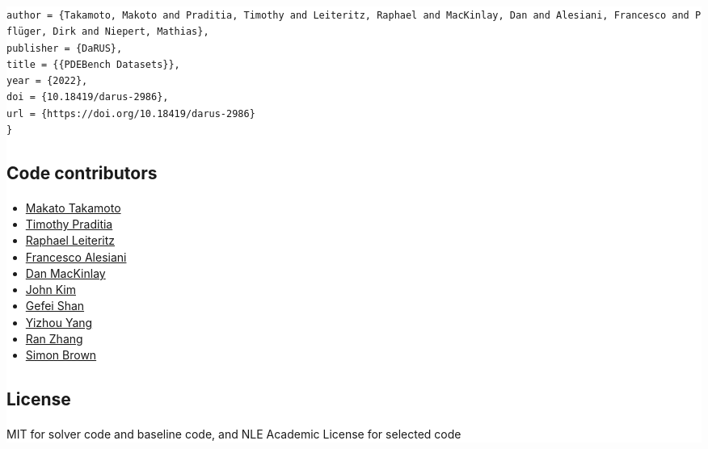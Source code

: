 ```
author = {Takamoto, Makoto and Praditia, Timothy and Leiteritz, Raphael and MacKinlay, Dan and Alesiani, Francesco and Pflüger, Dirk and Niepert, Mathias},
publisher = {DaRUS},
title = {{PDEBench Datasets}},
year = {2022},
doi = {10.18419/darus-2986},
url = {https://doi.org/10.18419/darus-2986}
}
```

## Code contributors

* [Makato Takamoto](https://github.com/mtakamoto-D)
* [Timothy Praditia](https://github.com/timothypraditia)
* [Raphael Leiteritz](https://github.com/leiterrl)
* [Francesco Alesiani](https://github.com/falesiani)
* [Dan MacKinlay](https://danmackinlay.name/)
* [John Kim](https://github.com/johnmjkim)
* [Gefei Shan](https://github.com/davecatmeow)
* [Yizhou Yang](https://github.com/verdantwynnd)
* [Ran Zhang](https://github.com/maphyca)
* [Simon Brown](https://github.com/SimonSyBrown)


## License 
MIT for solver code and baseline code, and NLE Academic License for selected code 
